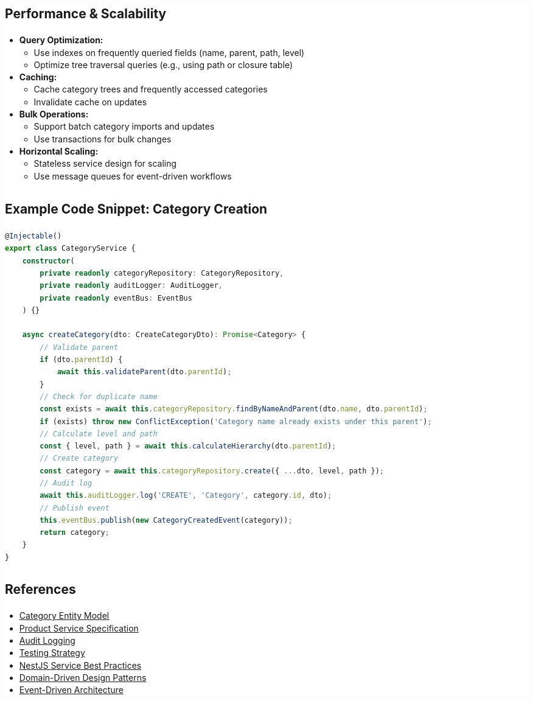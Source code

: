 ## Performance & Scalability

- **Query Optimization:**
  - Use indexes on frequently queried fields (name, parent, path, level)
  - Optimize tree traversal queries (e.g., using path or closure table)
- **Caching:**
  - Cache category trees and frequently accessed categories
  - Invalidate cache on updates
- **Bulk Operations:**
  - Support batch category imports and updates
  - Use transactions for bulk changes
- **Horizontal Scaling:**
  - Stateless service design for scaling
  - Use message queues for event-driven workflows

## Example Code Snippet: Category Creation
```typescript
@Injectable()
export class CategoryService {
    constructor(
        private readonly categoryRepository: CategoryRepository,
        private readonly auditLogger: AuditLogger,
        private readonly eventBus: EventBus
    ) {}

    async createCategory(dto: CreateCategoryDto): Promise<Category> {
        // Validate parent
        if (dto.parentId) {
            await this.validateParent(dto.parentId);
        }
        // Check for duplicate name
        const exists = await this.categoryRepository.findByNameAndParent(dto.name, dto.parentId);
        if (exists) throw new ConflictException('Category name already exists under this parent');
        // Calculate level and path
        const { level, path } = await this.calculateHierarchy(dto.parentId);
        // Create category
        const category = await this.categoryRepository.create({ ...dto, level, path });
        // Audit log
        await this.auditLogger.log('CREATE', 'Category', category.id, dto);
        // Publish event
        this.eventBus.publish(new CategoryCreatedEvent(category));
        return category;
    }
}
```

## References

- [Category Entity Model](../02-data-model-setup/02b-category-entity.md)
- [Product Service Specification](01-product-service.md)
- [Audit Logging](../02-data-model-setup/06-security-considerations.md)
- [Testing Strategy](06-testing-strategy.md)
- [NestJS Service Best Practices](https://docs.nestjs.com/providers)
- [Domain-Driven Design Patterns](https://martinfowler.com/bliki/DomainDrivenDesign.html)
- [Event-Driven Architecture](https://microservices.io/patterns/data/event-driven-architecture.html) 